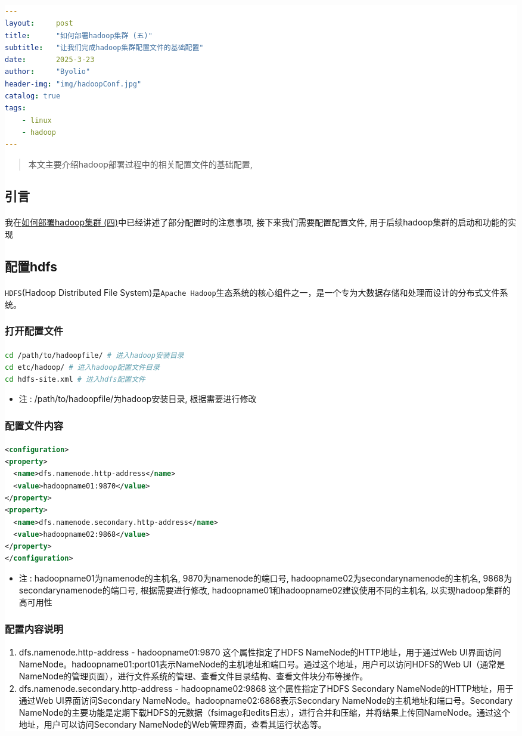 ```yaml
---
layout:     post
title:      "如何部署hadoop集群 (五)"
subtitle:   "让我们完成hadoop集群配置文件的基础配置"
date:       2025-3-23
author:     "Byolio"
header-img: "img/hadoopConf.jpg"
catalog: true
tags:
    - linux
    - hadoop
---
```

> 本文主要介绍hadoop部署过程中的相关配置文件的基础配置, 

## 引言
我在[如何部署hadoop集群 (四)](https://byolio.top/2025/03/16/hadoopExtend/)中已经讲述了部分配置时的注意事项, 接下来我们需要配置配置文件, 用于后续hadoop集群的启动和功能的实现

## 配置hdfs
`HDFS`(Hadoop Distributed File System)是`Apache Hadoop`生态系统的核心组件之一，是一个专为大数据存储和处理而设计的分布式文件系统。
### 打开配置文件
```bash
cd /path/to/hadoopfile/ # 进入hadoop安装目录
cd etc/hadoop/ # 进入hadoop配置文件目录
cd hdfs-site.xml # 进入hdfs配置文件
```
* 注 : /path/to/hadoopfile/为hadoop安装目录, 根据需要进行修改
### 配置文件内容
```xml
<configuration>
<property>
  <name>dfs.namenode.http-address</name>
  <value>hadoopname01:9870</value>
</property>
<property>
  <name>dfs.namenode.secondary.http-address</name>
  <value>hadoopname02:9868</value>
</property>
</configuration>
```
* 注 : hadoopname01为namenode的主机名, 9870为namenode的端口号, hadoopname02为secondarynamenode的主机名, 9868为secondarynamenode的端口号, 根据需要进行修改, hadoopname01和hadoopname02建议使用不同的主机名, 以实现hadoop集群的高可用性
### 配置内容说明
1. dfs.namenode.http-address - hadoopname01:9870
这个属性指定了HDFS NameNode的HTTP地址，用于通过Web UI界面访问NameNode。hadoopname01:port01表示NameNode的主机地址和端口号。通过这个地址，用户可以访问HDFS的Web UI（通常是NameNode的管理页面），进行文件系统的管理、查看文件目录结构、查看文件块分布等操作。
2. dfs.namenode.secondary.http-address - hadoopname02:9868
这个属性指定了HDFS Secondary NameNode的HTTP地址，用于通过Web UI界面访问Secondary NameNode。hadoopname02:6868表示Secondary NameNode的主机地址和端口号。Secondary NameNode的主要功能是定期下载HDFS的元数据（fsimage和edits日志），进行合并和压缩，并将结果上传回NameNode。通过这个地址，用户可以访问Secondary NameNode的Web管理界面，查看其运行状态等。
